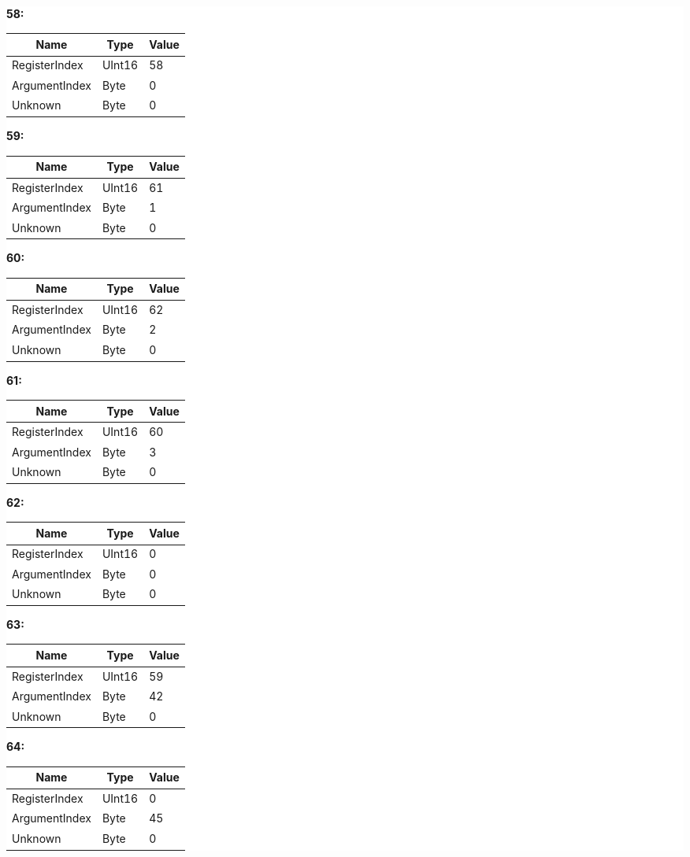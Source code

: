 
**58:**

Name	| Type	| Value
---	|---	|---	|
RegisterIndex	|UInt16	|58
ArgumentIndex	|Byte	|0
Unknown	|Byte	|0


**59:**

Name	| Type	| Value
---	|---	|---	|
RegisterIndex	|UInt16	|61
ArgumentIndex	|Byte	|1
Unknown	|Byte	|0


**60:**

Name	| Type	| Value
---	|---	|---	|
RegisterIndex	|UInt16	|62
ArgumentIndex	|Byte	|2
Unknown	|Byte	|0


**61:**

Name	| Type	| Value
---	|---	|---	|
RegisterIndex	|UInt16	|60
ArgumentIndex	|Byte	|3
Unknown	|Byte	|0


**62:**

Name	| Type	| Value
---	|---	|---	|
RegisterIndex	|UInt16	|0
ArgumentIndex	|Byte	|0
Unknown	|Byte	|0


**63:**

Name	| Type	| Value
---	|---	|---	|
RegisterIndex	|UInt16	|59
ArgumentIndex	|Byte	|42
Unknown	|Byte	|0


**64:**

Name	| Type	| Value
---	|---	|---	|
RegisterIndex	|UInt16	|0
ArgumentIndex	|Byte	|45
Unknown	|Byte	|0

